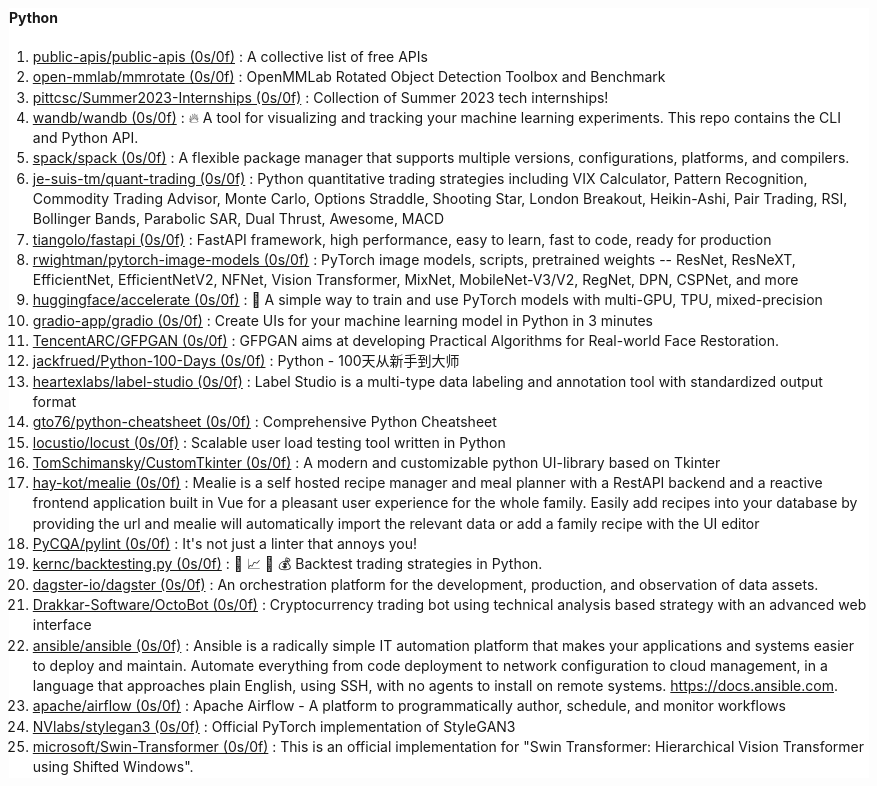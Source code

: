 #### Python
1. [public-apis/public-apis (0s/0f)](https://github.com/public-apis/public-apis) : A collective list of free APIs
2. [open-mmlab/mmrotate (0s/0f)](https://github.com/open-mmlab/mmrotate) : OpenMMLab Rotated Object Detection Toolbox and Benchmark
3. [pittcsc/Summer2023-Internships (0s/0f)](https://github.com/pittcsc/Summer2023-Internships) : Collection of Summer 2023 tech internships!
4. [wandb/wandb (0s/0f)](https://github.com/wandb/wandb) : 🔥 A tool for visualizing and tracking your machine learning experiments. This repo contains the CLI and Python API.
5. [spack/spack (0s/0f)](https://github.com/spack/spack) : A flexible package manager that supports multiple versions, configurations, platforms, and compilers.
6. [je-suis-tm/quant-trading (0s/0f)](https://github.com/je-suis-tm/quant-trading) : Python quantitative trading strategies including VIX Calculator, Pattern Recognition, Commodity Trading Advisor, Monte Carlo, Options Straddle, Shooting Star, London Breakout, Heikin-Ashi, Pair Trading, RSI, Bollinger Bands, Parabolic SAR, Dual Thrust, Awesome, MACD
7. [tiangolo/fastapi (0s/0f)](https://github.com/tiangolo/fastapi) : FastAPI framework, high performance, easy to learn, fast to code, ready for production
8. [rwightman/pytorch-image-models (0s/0f)](https://github.com/rwightman/pytorch-image-models) : PyTorch image models, scripts, pretrained weights -- ResNet, ResNeXT, EfficientNet, EfficientNetV2, NFNet, Vision Transformer, MixNet, MobileNet-V3/V2, RegNet, DPN, CSPNet, and more
9. [huggingface/accelerate (0s/0f)](https://github.com/huggingface/accelerate) : 🚀 A simple way to train and use PyTorch models with multi-GPU, TPU, mixed-precision
10. [gradio-app/gradio (0s/0f)](https://github.com/gradio-app/gradio) : Create UIs for your machine learning model in Python in 3 minutes
11. [TencentARC/GFPGAN (0s/0f)](https://github.com/TencentARC/GFPGAN) : GFPGAN aims at developing Practical Algorithms for Real-world Face Restoration.
12. [jackfrued/Python-100-Days (0s/0f)](https://github.com/jackfrued/Python-100-Days) : Python - 100天从新手到大师
13. [heartexlabs/label-studio (0s/0f)](https://github.com/heartexlabs/label-studio) : Label Studio is a multi-type data labeling and annotation tool with standardized output format
14. [gto76/python-cheatsheet (0s/0f)](https://github.com/gto76/python-cheatsheet) : Comprehensive Python Cheatsheet
15. [locustio/locust (0s/0f)](https://github.com/locustio/locust) : Scalable user load testing tool written in Python
16. [TomSchimansky/CustomTkinter (0s/0f)](https://github.com/TomSchimansky/CustomTkinter) : A modern and customizable python UI-library based on Tkinter
17. [hay-kot/mealie (0s/0f)](https://github.com/hay-kot/mealie) : Mealie is a self hosted recipe manager and meal planner with a RestAPI backend and a reactive frontend application built in Vue for a pleasant user experience for the whole family. Easily add recipes into your database by providing the url and mealie will automatically import the relevant data or add a family recipe with the UI editor
18. [PyCQA/pylint (0s/0f)](https://github.com/PyCQA/pylint) : It's not just a linter that annoys you!
19. [kernc/backtesting.py (0s/0f)](https://github.com/kernc/backtesting.py) : 🔎 📈 🐍 💰 Backtest trading strategies in Python.
20. [dagster-io/dagster (0s/0f)](https://github.com/dagster-io/dagster) : An orchestration platform for the development, production, and observation of data assets.
21. [Drakkar-Software/OctoBot (0s/0f)](https://github.com/Drakkar-Software/OctoBot) : Cryptocurrency trading bot using technical analysis based strategy with an advanced web interface
22. [ansible/ansible (0s/0f)](https://github.com/ansible/ansible) : Ansible is a radically simple IT automation platform that makes your applications and systems easier to deploy and maintain. Automate everything from code deployment to network configuration to cloud management, in a language that approaches plain English, using SSH, with no agents to install on remote systems. https://docs.ansible.com.
23. [apache/airflow (0s/0f)](https://github.com/apache/airflow) : Apache Airflow - A platform to programmatically author, schedule, and monitor workflows
24. [NVlabs/stylegan3 (0s/0f)](https://github.com/NVlabs/stylegan3) : Official PyTorch implementation of StyleGAN3
25. [microsoft/Swin-Transformer (0s/0f)](https://github.com/microsoft/Swin-Transformer) : This is an official implementation for "Swin Transformer: Hierarchical Vision Transformer using Shifted Windows".
